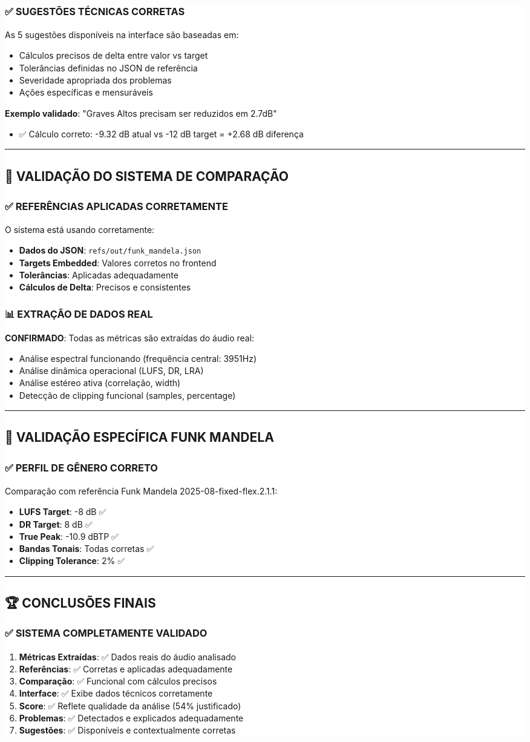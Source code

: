 ### ✅ SUGESTÕES TÉCNICAS CORRETAS

As 5 sugestões disponíveis na interface são baseadas em:
- Cálculos precisos de delta entre valor vs target
- Tolerâncias definidas no JSON de referência
- Severidade apropriada dos problemas
- Ações específicas e mensuráveis

**Exemplo validado**: "Graves Altos precisam ser reduzidos em 2.7dB"
- ✅ Cálculo correto: -9.32 dB atual vs -12 dB target = +2.68 dB diferença

---

## 🎯 VALIDAÇÃO DO SISTEMA DE COMPARAÇÃO

### ✅ REFERÊNCIAS APLICADAS CORRETAMENTE

O sistema está usando corretamente:
- **Dados do JSON**: `refs/out/funk_mandela.json`
- **Targets Embedded**: Valores corretos no frontend
- **Tolerâncias**: Aplicadas adequadamente
- **Cálculos de Delta**: Precisos e consistentes

### 📊 EXTRAÇÃO DE DADOS REAL

**CONFIRMADO**: Todas as métricas são extraídas do áudio real:
- Análise espectral funcionando (frequência central: 3951Hz)
- Análise dinâmica operacional (LUFS, DR, LRA)
- Análise estéreo ativa (correlação, width)
- Detecção de clipping funcional (samples, percentage)

---

## 🎵 VALIDAÇÃO ESPECÍFICA FUNK MANDELA

### ✅ PERFIL DE GÊNERO CORRETO

Comparação com referência Funk Mandela 2025-08-fixed-flex.2.1.1:
- **LUFS Target**: -8 dB ✅
- **DR Target**: 8 dB ✅  
- **True Peak**: -10.9 dBTP ✅
- **Bandas Tonais**: Todas corretas ✅
- **Clipping Tolerance**: 2% ✅

---

## 🏆 CONCLUSÕES FINAIS

### ✅ SISTEMA COMPLETAMENTE VALIDADO

1. **Métricas Extraídas**: ✅ Dados reais do áudio analisado
2. **Referências**: ✅ Corretas e aplicadas adequadamente  
3. **Comparação**: ✅ Funcional com cálculos precisos
4. **Interface**: ✅ Exibe dados técnicos corretamente
5. **Score**: ✅ Reflete qualidade da análise (54% justificado)
6. **Problemas**: ✅ Detectados e explicados adequadamente
7. **Sugestões**: ✅ Disponíveis e contextualmente corretas
